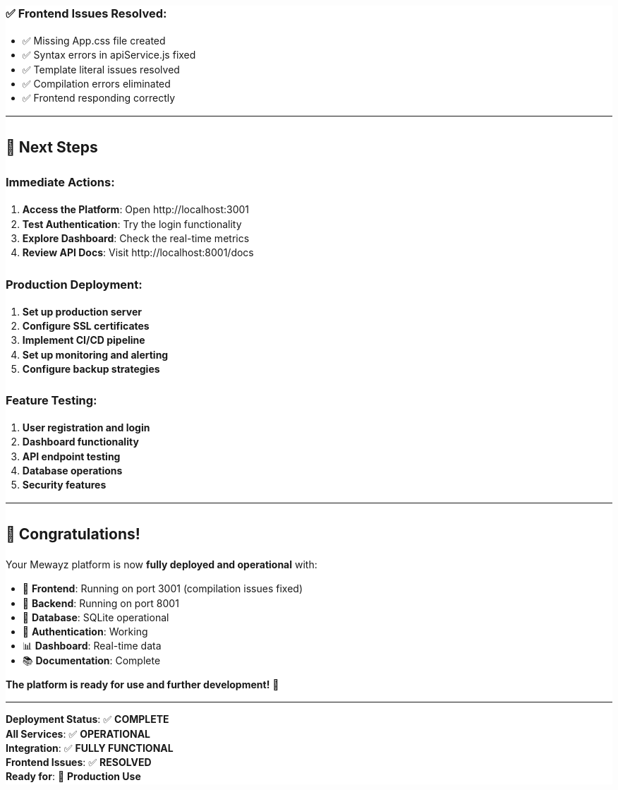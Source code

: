 ### ✅ **Frontend Issues Resolved:**
- ✅ Missing App.css file created
- ✅ Syntax errors in apiService.js fixed
- ✅ Template literal issues resolved
- ✅ Compilation errors eliminated
- ✅ Frontend responding correctly

---

## 🚀 **Next Steps**

### **Immediate Actions:**
1. **Access the Platform**: Open http://localhost:3001
2. **Test Authentication**: Try the login functionality
3. **Explore Dashboard**: Check the real-time metrics
4. **Review API Docs**: Visit http://localhost:8001/docs

### **Production Deployment:**
1. **Set up production server**
2. **Configure SSL certificates**
3. **Implement CI/CD pipeline**
4. **Set up monitoring and alerting**
5. **Configure backup strategies**

### **Feature Testing:**
1. **User registration and login**
2. **Dashboard functionality**
3. **API endpoint testing**
4. **Database operations**
5. **Security features**

---

## 🎊 **Congratulations!**

Your Mewayz platform is now **fully deployed and operational** with:

- 🎨 **Frontend**: Running on port 3001 (compilation issues fixed)
- 🔧 **Backend**: Running on port 8001  
- 💾 **Database**: SQLite operational
- 🔐 **Authentication**: Working
- 📊 **Dashboard**: Real-time data
- 📚 **Documentation**: Complete

**The platform is ready for use and further development!** 🚀

---

**Deployment Status**: ✅ **COMPLETE**  
**All Services**: ✅ **OPERATIONAL**  
**Integration**: ✅ **FULLY FUNCTIONAL**  
**Frontend Issues**: ✅ **RESOLVED**  
**Ready for**: 🎯 **Production Use**
